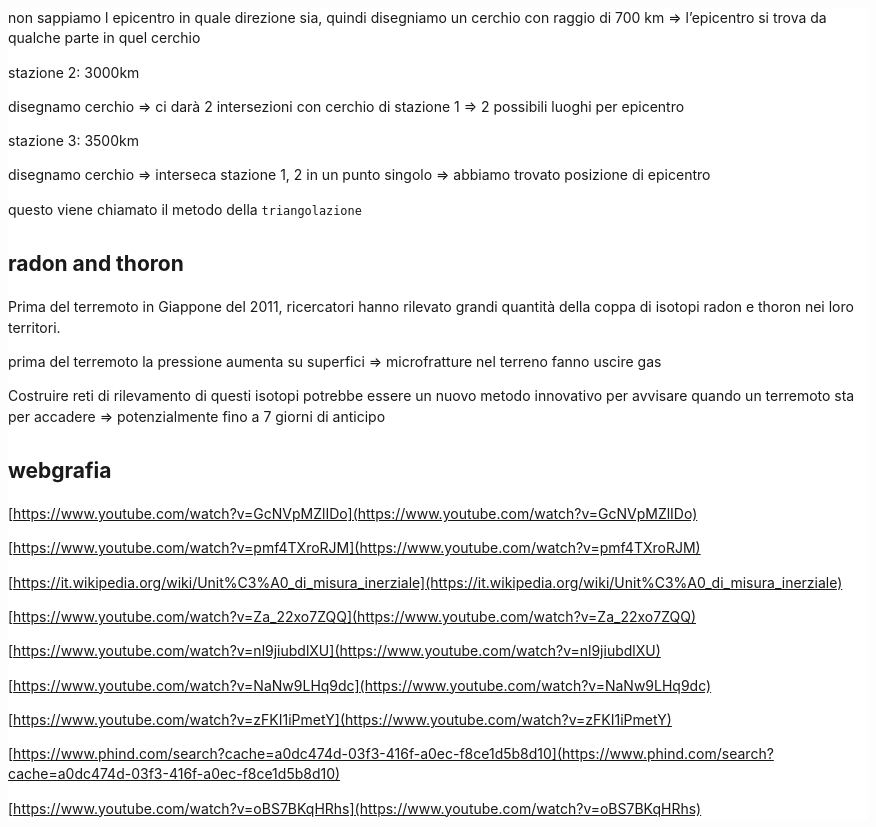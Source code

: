 non sappiamo l epicentro in quale direzione sia, quindi disegniamo un cerchio con raggio di 700 km => l’epicentro si trova da qualche parte in quel cerchio

stazione 2: 3000km

disegnamo cerchio => ci darà 2 intersezioni con cerchio di stazione 1 => 2 possibili luoghi per epicentro

stazione 3: 3500km

disegnamo cerchio => interseca stazione 1, 2 in un punto singolo => abbiamo trovato posizione di epicentro

questo viene chiamato il metodo della `triangolazione`


## radon and thoron

Prima del terremoto in Giappone del 2011, ricercatori hanno rilevato grandi quantità della coppa di isotopi radon e thoron nei loro territori.

prima del terremoto la pressione aumenta su superfici => microfratture nel terreno fanno uscire gas

Costruire reti di rilevamento di questi isotopi potrebbe essere un nuovo metodo innovativo per avvisare quando un terremoto sta per accadere => potenzialmente fino a 7 giorni di anticipo


## webgrafia

[https://www.youtube.com/watch?v=GcNVpMZlIDo](https://www.youtube.com/watch?v=GcNVpMZlIDo)

[https://www.youtube.com/watch?v=pmf4TXroRJM](https://www.youtube.com/watch?v=pmf4TXroRJM)

[https://it.wikipedia.org/wiki/Unit%C3%A0_di_misura_inerziale](https://it.wikipedia.org/wiki/Unit%C3%A0_di_misura_inerziale)

[https://www.youtube.com/watch?v=Za_22xo7ZQQ](https://www.youtube.com/watch?v=Za_22xo7ZQQ)

[https://www.youtube.com/watch?v=nl9jiubdlXU](https://www.youtube.com/watch?v=nl9jiubdlXU)

[https://www.youtube.com/watch?v=NaNw9LHq9dc](https://www.youtube.com/watch?v=NaNw9LHq9dc)

[https://www.youtube.com/watch?v=zFKI1iPmetY](https://www.youtube.com/watch?v=zFKI1iPmetY)

[https://www.phind.com/search?cache=a0dc474d-03f3-416f-a0ec-f8ce1d5b8d10](https://www.phind.com/search?cache=a0dc474d-03f3-416f-a0ec-f8ce1d5b8d10)

[https://www.youtube.com/watch?v=oBS7BKqHRhs](https://www.youtube.com/watch?v=oBS7BKqHRhs)
